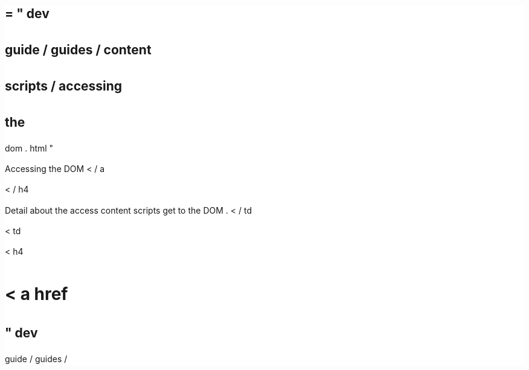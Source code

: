 =
"
dev
-
guide
/
guides
/
content
-
scripts
/
accessing
-
the
-
dom
.
html
"
>
Accessing
the
DOM
<
/
a
>
<
/
h4
>
Detail
about
the
access
content
scripts
get
to
the
DOM
.
<
/
td
>
<
td
>
<
h4
>
<
a
href
=
"
dev
-
guide
/
guides
/